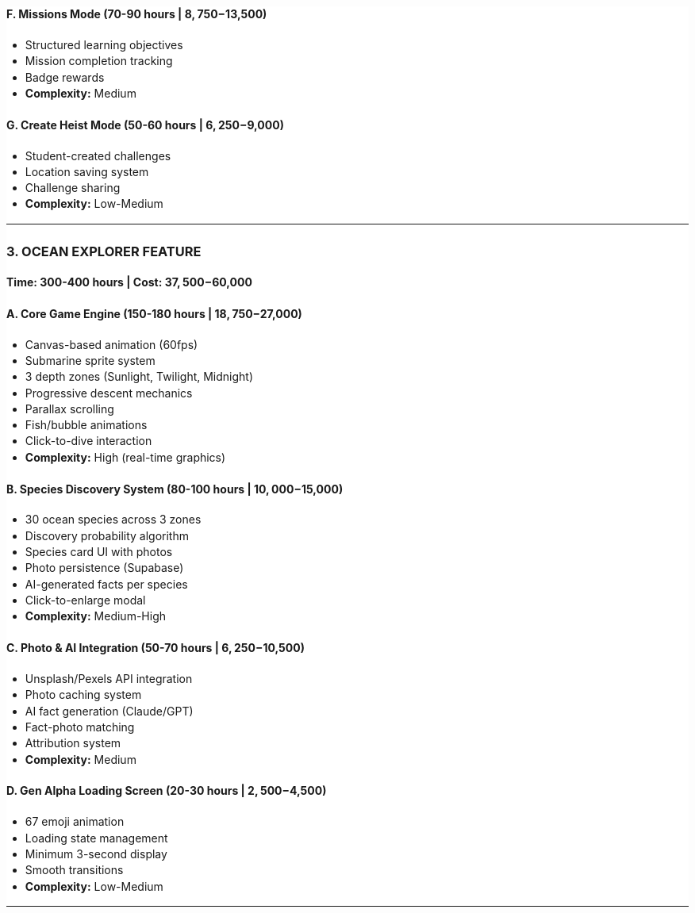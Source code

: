 #### F. Missions Mode (70-90 hours | $8,750-$13,500)
- Structured learning objectives
- Mission completion tracking
- Badge rewards
- **Complexity:** Medium

#### G. Create Heist Mode (50-60 hours | $6,250-$9,000)
- Student-created challenges
- Location saving system
- Challenge sharing
- **Complexity:** Low-Medium

---

### 3. OCEAN EXPLORER FEATURE
**Time: 300-400 hours | Cost: $37,500-$60,000**

#### A. Core Game Engine (150-180 hours | $18,750-$27,000)
- Canvas-based animation (60fps)
- Submarine sprite system
- 3 depth zones (Sunlight, Twilight, Midnight)
- Progressive descent mechanics
- Parallax scrolling
- Fish/bubble animations
- Click-to-dive interaction
- **Complexity:** High (real-time graphics)

#### B. Species Discovery System (80-100 hours | $10,000-$15,000)
- 30 ocean species across 3 zones
- Discovery probability algorithm
- Species card UI with photos
- Photo persistence (Supabase)
- AI-generated facts per species
- Click-to-enlarge modal
- **Complexity:** Medium-High

#### C. Photo & AI Integration (50-70 hours | $6,250-$10,500)
- Unsplash/Pexels API integration
- Photo caching system
- AI fact generation (Claude/GPT)
- Fact-photo matching
- Attribution system
- **Complexity:** Medium

#### D. Gen Alpha Loading Screen (20-30 hours | $2,500-$4,500)
- 67 emoji animation
- Loading state management
- Minimum 3-second display
- Smooth transitions
- **Complexity:** Low-Medium

---